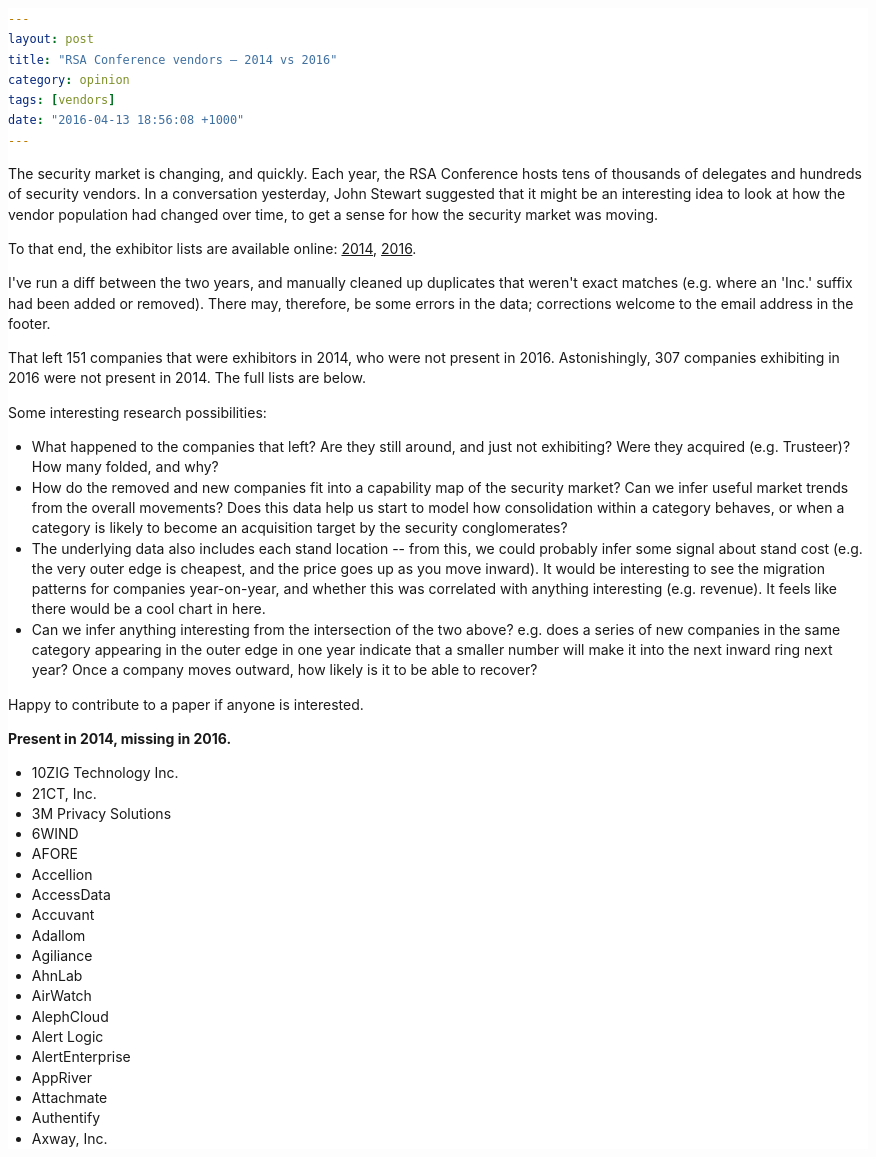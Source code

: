 ```yaml
---
layout: post
title: "RSA Conference vendors — 2014 vs 2016"
category: opinion
tags: [vendors]
date: "2016-04-13 18:56:08 +1000"
---
```


The security market is changing, and quickly. Each year, the RSA Conference hosts tens of thousands of delegates and hundreds of security vendors. In a conversation yesterday, John Stewart suggested that it might be an interesting idea to look at how the vendor population had changed over time, to get a sense for how the security market was moving. 

To that end, the exhibitor lists are available online: [2014](http://www.rsaconference.com/events/us14/exhibitors-sponsors/exhibitor-list), [2016](http://www.rsaconference.com/events/us16/expo-sponsors/exhibitor-list). 

I've run a diff between the two years, and manually cleaned up duplicates that weren't exact matches (e.g. where an 'Inc.' suffix had been added or removed). There may, therefore, be some errors in the data; corrections welcome to the email address in the footer.

That left 151 companies that were exhibitors in 2014, who were not present in 2016. Astonishingly, 307 companies exhibiting in 2016 were not present in 2014. The full lists are below. 

Some interesting research possibilities:

* What happened to the companies that left? Are they still around, and just not exhibiting? Were they acquired (e.g. Trusteer)? How many folded, and why?
* How do the removed and new companies fit into a capability map of the security market? Can we infer useful market trends from the overall movements? Does this data help us start to model how consolidation within a category behaves, or when a category is likely to become an acquisition target by the security conglomerates? 
* The underlying data also includes each stand location -- from this, we could probably infer some signal about stand cost (e.g. the very outer edge is cheapest, and the price goes up as you move inward). It would be interesting to see the migration patterns for companies year-on-year, and whether this was correlated with anything interesting (e.g. revenue). It feels like there would be a cool chart in here. 
* Can we infer anything interesting from the intersection of the two above? e.g. does a series of new companies in the same category appearing in the outer edge in one year indicate that a smaller number will make it into the next inward ring next year? Once a company moves outward, how likely is it to be able to recover? 

Happy to contribute to a paper if anyone is interested. 

**Present in 2014, missing in 2016.**

* 10ZIG Technology Inc.
* 21CT, Inc.
* 3M Privacy Solutions
* 6WIND
* AFORE
* Accellion
* AccessData
* Accuvant
* Adallom
* Agiliance
* AhnLab
* AirWatch
* AlephCloud
* Alert Logic
* AlertEnterprise
* AppRiver
* Attachmate
* Authentify
* Axway, Inc.